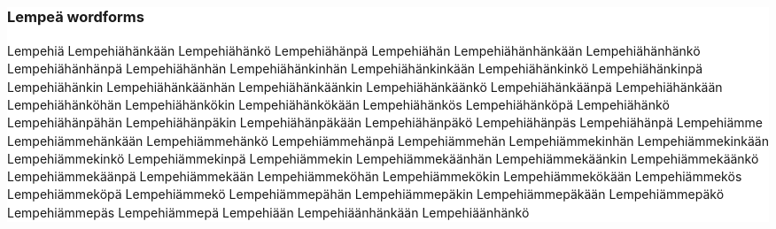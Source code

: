 
### Lempeä wordforms

Lempehiä
Lempehiähänkään
Lempehiähänkö
Lempehiähänpä
Lempehiähän
Lempehiähänhänkään
Lempehiähänhänkö
Lempehiähänhänpä
Lempehiähänhän
Lempehiähänkinhän
Lempehiähänkinkään
Lempehiähänkinkö
Lempehiähänkinpä
Lempehiähänkin
Lempehiähänkäänhän
Lempehiähänkäänkin
Lempehiähänkäänkö
Lempehiähänkäänpä
Lempehiähänkään
Lempehiähänköhän
Lempehiähänkökin
Lempehiähänkökään
Lempehiähänkös
Lempehiähänköpä
Lempehiähänkö
Lempehiähänpähän
Lempehiähänpäkin
Lempehiähänpäkään
Lempehiähänpäkö
Lempehiähänpäs
Lempehiähänpä
Lempehiämme
Lempehiämmehänkään
Lempehiämmehänkö
Lempehiämmehänpä
Lempehiämmehän
Lempehiämmekinhän
Lempehiämmekinkään
Lempehiämmekinkö
Lempehiämmekinpä
Lempehiämmekin
Lempehiämmekäänhän
Lempehiämmekäänkin
Lempehiämmekäänkö
Lempehiämmekäänpä
Lempehiämmekään
Lempehiämmeköhän
Lempehiämmekökin
Lempehiämmekökään
Lempehiämmekös
Lempehiämmeköpä
Lempehiämmekö
Lempehiämmepähän
Lempehiämmepäkin
Lempehiämmepäkään
Lempehiämmepäkö
Lempehiämmepäs
Lempehiämmepä
Lempehiään
Lempehiäänhänkään
Lempehiäänhänkö